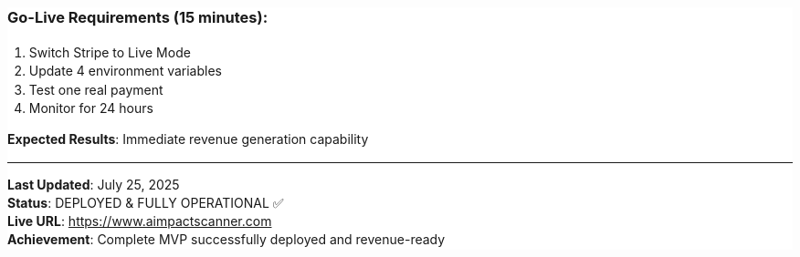 ### **Go-Live Requirements** (15 minutes):
1. Switch Stripe to Live Mode
2. Update 4 environment variables
3. Test one real payment
4. Monitor for 24 hours

**Expected Results**: Immediate revenue generation capability

---

**Last Updated**: July 25, 2025  
**Status**: DEPLOYED & FULLY OPERATIONAL ✅  
**Live URL**: https://www.aimpactscanner.com  
**Achievement**: Complete MVP successfully deployed and revenue-ready